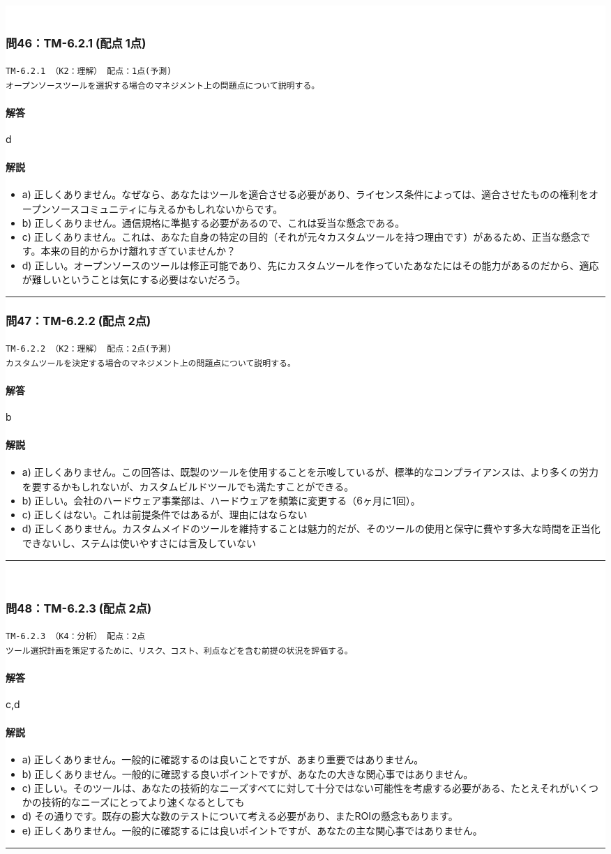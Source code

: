 &nbsp;


### 問46：TM-6.2.1 (配点 1点)

    TM-6.2.1 （K2：理解） 配点：1点(予測)
    オープンソースツールを選択する場合のマネジメント上の問題点について説明する。

#### 解答
d

#### 解説
- a) 正しくありません。なぜなら、あなたはツールを適合させる必要があり、ライセンス条件によっては、適合させたものの権利をオープンソースコミュニティに与えるかもしれないからです。
- b) 正しくありません。通信規格に準拠する必要があるので、これは妥当な懸念である。
- c) 正しくありません。これは、あなた自身の特定の目的（それが元々カスタムツールを持つ理由です）があるため、正当な懸念です。本来の目的からかけ離れすぎていませんか？
- d) 正しい。オープンソースのツールは修正可能であり、先にカスタムツールを作っていたあなたにはその能力があるのだから、適応が難しいということは気にする必要はないだろう。

---
<div style="page-break-before:always"></div>


### 問47：TM-6.2.2 (配点 2点)

    TM-6.2.2 （K2：理解） 配点：2点(予測)
    カスタムツールを決定する場合のマネジメント上の問題点について説明する。

#### 解答
b

#### 解説
- a) 正しくありません。この回答は、既製のツールを使用することを示唆しているが、標準的なコンプライアンスは、より多くの労力を要するかもしれないが、カスタムビルドツールでも満たすことができる。
- b) 正しい。会社のハードウェア事業部は、ハードウェアを頻繁に変更する（6ヶ月に1回）。
- c) 正しくはない。これは前提条件ではあるが、理由にはならない
- d) 正しくありません。カスタムメイドのツールを維持することは魅力的だが、そのツールの使用と保守に費やす多大な時間を正当化できないし、ステムは使いやすさには言及していない

---
&nbsp;


### 問48：TM-6.2.3 (配点 2点)

    TM-6.2.3 （K4：分析） 配点：2点
    ツール選択計画を策定するために、リスク、コスト、利点などを含む前提の状況を評価する。

#### 解答
c,d

#### 解説
- a) 正しくありません。一般的に確認するのは良いことですが、あまり重要ではありません。
- b) 正しくありません。一般的に確認する良いポイントですが、あなたの大きな関心事ではありません。
- c) 正しい。そのツールは、あなたの技術的なニーズすべてに対して十分ではない可能性を考慮する必要がある、たとえそれがいくつかの技術的なニーズにとってより速くなるとしても
- d) その通りです。既存の膨大な数のテストについて考える必要があり、またROIの懸念もあります。
- e) 正しくありません。一般的に確認するには良いポイントですが、あなたの主な関心事ではありません。

---